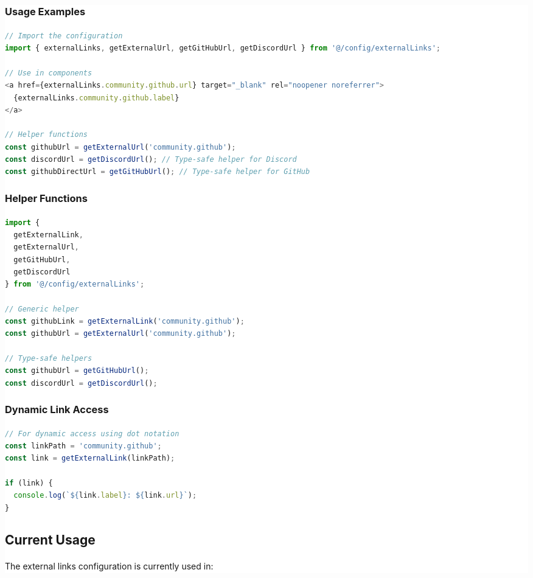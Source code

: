 ### Usage Examples

```typescript
// Import the configuration
import { externalLinks, getExternalUrl, getGitHubUrl, getDiscordUrl } from '@/config/externalLinks';

// Use in components
<a href={externalLinks.community.github.url} target="_blank" rel="noopener noreferrer">
  {externalLinks.community.github.label}
</a>

// Helper functions
const githubUrl = getExternalUrl('community.github');
const discordUrl = getDiscordUrl(); // Type-safe helper for Discord
const githubDirectUrl = getGitHubUrl(); // Type-safe helper for GitHub
```

### Helper Functions

```typescript
import { 
  getExternalLink, 
  getExternalUrl,
  getGitHubUrl,
  getDiscordUrl 
} from '@/config/externalLinks';

// Generic helper
const githubLink = getExternalLink('community.github');
const githubUrl = getExternalUrl('community.github');

// Type-safe helpers
const githubUrl = getGitHubUrl();
const discordUrl = getDiscordUrl();
```

### Dynamic Link Access

```typescript
// For dynamic access using dot notation
const linkPath = 'community.github';
const link = getExternalLink(linkPath);

if (link) {
  console.log(`${link.label}: ${link.url}`);
}
```

## Current Usage

The external links configuration is currently used in:
